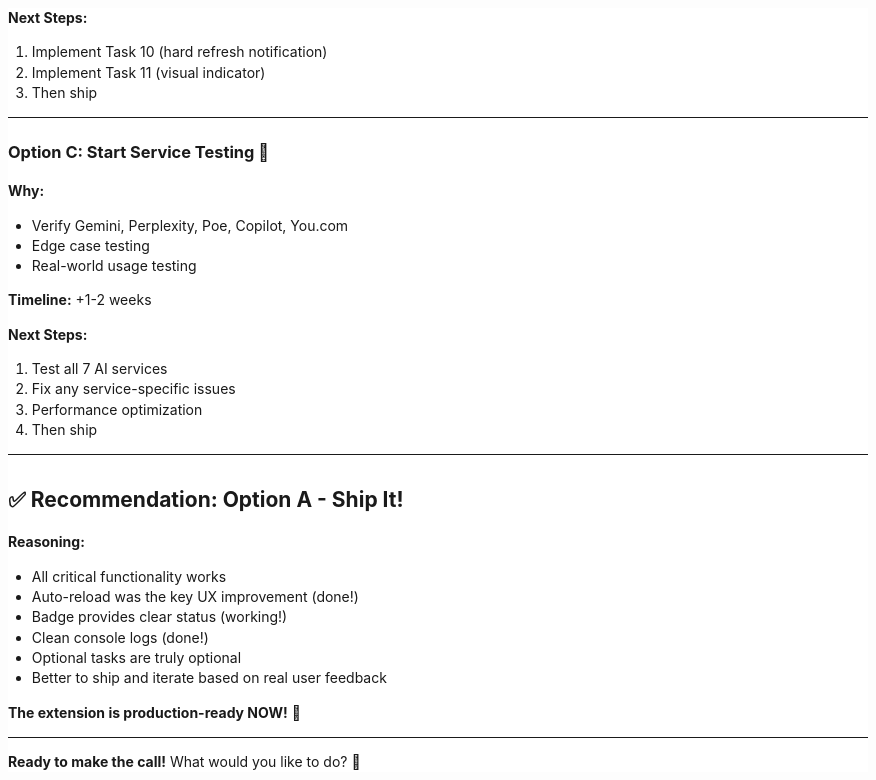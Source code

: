 **Next Steps:**
1. Implement Task 10 (hard refresh notification)
2. Implement Task 11 (visual indicator)
3. Then ship

---

### **Option C: Start Service Testing** 🧪
**Why:**
- Verify Gemini, Perplexity, Poe, Copilot, You.com
- Edge case testing
- Real-world usage testing

**Timeline:** +1-2 weeks

**Next Steps:**
1. Test all 7 AI services
2. Fix any service-specific issues
3. Performance optimization
4. Then ship

---

## ✅ **Recommendation: Option A - Ship It!**

**Reasoning:**
- All critical functionality works
- Auto-reload was the key UX improvement (done!)
- Badge provides clear status (working!)
- Clean console logs (done!)
- Optional tasks are truly optional
- Better to ship and iterate based on real user feedback

**The extension is production-ready NOW!** 🎉

---

**Ready to make the call!** What would you like to do? 🚀
